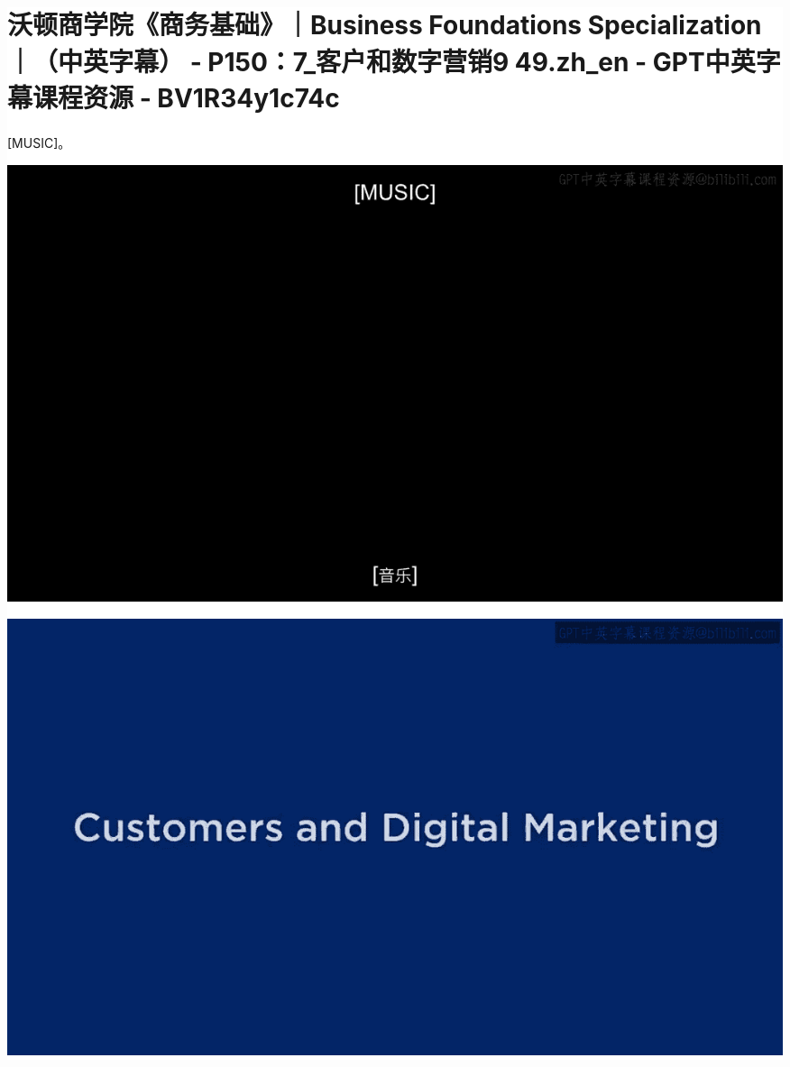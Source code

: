 # 沃顿商学院《商务基础》｜Business Foundations Specialization｜（中英字幕） - P150：7_客户和数字营销9 49.zh_en - GPT中英字幕课程资源 - BV1R34y1c74c

 [MUSIC]。

![](img/12ae7a4a265b5a80c6bbf85f20b2f106_1.png)

![](img/12ae7a4a265b5a80c6bbf85f20b2f106_2.png)
